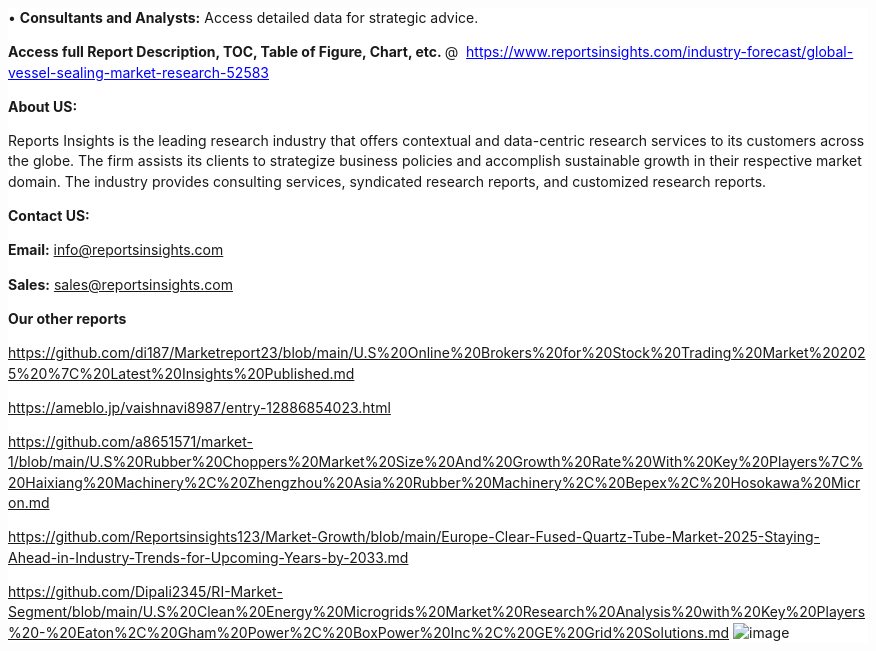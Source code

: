 • <strong>Consultants and Analysts:</strong> Access detailed data for strategic advice.
</ul>
<strong>Access full Report Description, TOC, Table of Figure, Chart, etc. </strong>@  <a href=https://www.reportsinsights.com/industry-forecast/global-vessel-sealing-market-research-52583 style=color:#0000ff;>https://www.reportsinsights.com/industry-forecast/global-vessel-sealing-market-research-52583</a></font>

<strong><strong>About US</strong>:</strong>

Reports Insights is the leading research industry that offers contextual and data-centric research services to its customers across the globe. The firm assists its clients to strategize business policies and accomplish sustainable growth in their respective market domain. The industry provides consulting services, syndicated research reports, and customized research reports.

<strong>Contact US:</strong>

<p class=""""><b>Email:</b> <a href=mailto:info@reportsinsights.com>info@reportsinsights.com</a></p>
<p class=""""><b>Sales:</b> <a href=mailto:sales@reportsinsights.com>sales@reportsinsights.com</a></p>

<strong>Our other reports</strong>

<a href=https://github.com/di187/Marketreport23/blob/main/U.S%20Online%20Brokers%20for%20Stock%20Trading%20Market%202025%20%7C%20Latest%20Insights%20Published.md>https://github.com/di187/Marketreport23/blob/main/U.S%20Online%20Brokers%20for%20Stock%20Trading%20Market%202025%20%7C%20Latest%20Insights%20Published.md</a>

<a href=https://ameblo.jp/vaishnavi8987/entry-12886854023.html>https://ameblo.jp/vaishnavi8987/entry-12886854023.html</a>

<a href=https://github.com/a8651571/market-1/blob/main/U.S%20Rubber%20Choppers%20Market%20Size%20And%20Growth%20Rate%20With%20Key%20Players%7C%20Haixiang%20Machinery%2C%20Zhengzhou%20Asia%20Rubber%20Machinery%2C%20Bepex%2C%20Hosokawa%20Micron.md>https://github.com/a8651571/market-1/blob/main/U.S%20Rubber%20Choppers%20Market%20Size%20And%20Growth%20Rate%20With%20Key%20Players%7C%20Haixiang%20Machinery%2C%20Zhengzhou%20Asia%20Rubber%20Machinery%2C%20Bepex%2C%20Hosokawa%20Micron.md</a>

<a href=https://github.com/Reportsinsights123/Market-Growth/blob/main/Europe-Clear-Fused-Quartz-Tube-Market-2025-Staying-Ahead-in-Industry-Trends-for-Upcoming-Years-by-2033.md>https://github.com/Reportsinsights123/Market-Growth/blob/main/Europe-Clear-Fused-Quartz-Tube-Market-2025-Staying-Ahead-in-Industry-Trends-for-Upcoming-Years-by-2033.md</a>

<a href=https://github.com/Dipali2345/RI-Market-Segment/blob/main/U.S%20Clean%20Energy%20Microgrids%20Market%20Research%20Analysis%20with%20Key%20Players%20-%20Eaton%2C%20Gham%20Power%2C%20BoxPower%20Inc%2C%20GE%20Grid%20Solutions.md>https://github.com/Dipali2345/RI-Market-Segment/blob/main/U.S%20Clean%20Energy%20Microgrids%20Market%20Research%20Analysis%20with%20Key%20Players%20-%20Eaton%2C%20Gham%20Power%2C%20BoxPower%20Inc%2C%20GE%20Grid%20Solutions.md</a>
![image](https://github.com/user-attachments/assets/46fdedb3-f715-4514-9998-d2f25aaf3384)
